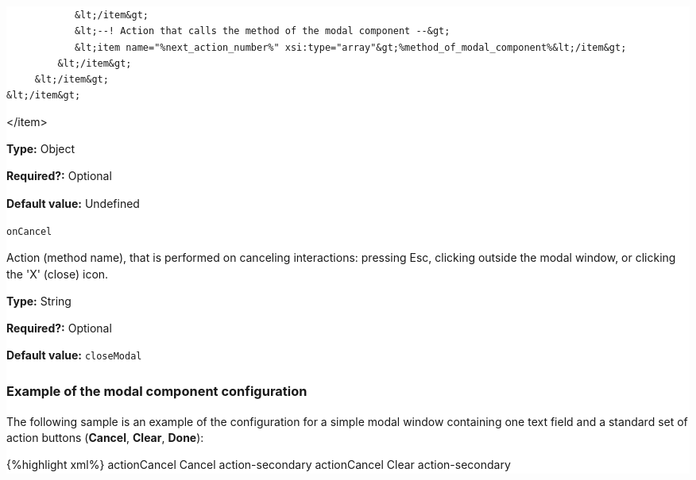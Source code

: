                 &lt;/item&gt;
                &lt;--! Action that calls the method of the modal component --&gt;
                &lt;item name="%next_action_number%" xsi:type="array"&gt;%method_of_modal_component%&lt;/item&gt;
             &lt;/item&gt;
         &lt;/item&gt;
    &lt;/item&gt;
&lt;/item&gt;
</pre>
      <p>
        <strong>Type:</strong> Object
      </p>
      <p>
        <strong>Required?:</strong> Optional
      </p>
      <p>
        <strong>Default value:</strong> Undefined
      </p>
    </td>
  </tr>
  <tr>
    <td>
      <code>onCancel</code>
      <p>
        Action (method name), that is performed on canceling
        interactions: pressing Esc, clicking outside the modal
        window, or clicking the 'X' (close) icon.
      </p>
      <p>
        <strong>Type:</strong> String
      </p>
      <p>
        <strong>Required?:</strong> Optional
      </p>
      <p>
        <strong>Default value:</strong> <code>closeModal</code>
      </p>
    </td>
  </tr>
</table>

### Example of the modal component configuration

The following sample is an example of the configuration for a simple modal window containing one text field and a standard set of action buttons (**Cancel**, **Clear**, **Done**):

{%highlight xml%}
<modal name="test_modal">
    <argument name="data" xsi:type="array">
        <item name="config" xsi:type="array">
            <item name="onCancel" xsi:type="string">actionCancel</item>
            <item name="options" xsi:type="array">
                <item name="buttons" xsi:type="array">
                    <item name="0" xsi:type="array">
                        <item name="text" xsi:type="string">Cancel</item>
                        <item name="class" xsi:type="string">action-secondary</item>
                        <item name="actions" xsi:type="array">
                            <item name="0" xsi:type="string">actionCancel</item>
                        </item>
                    </item>
                    <item name="1" xsi:type="array">
                        <item name="text" xsi:type="string">Clear</item>
                        <item name="class" xsi:type="string">action-secondary</item>
                        <item name="actions" xsi:type="array">
                            <item name="0" xsi:type="array">